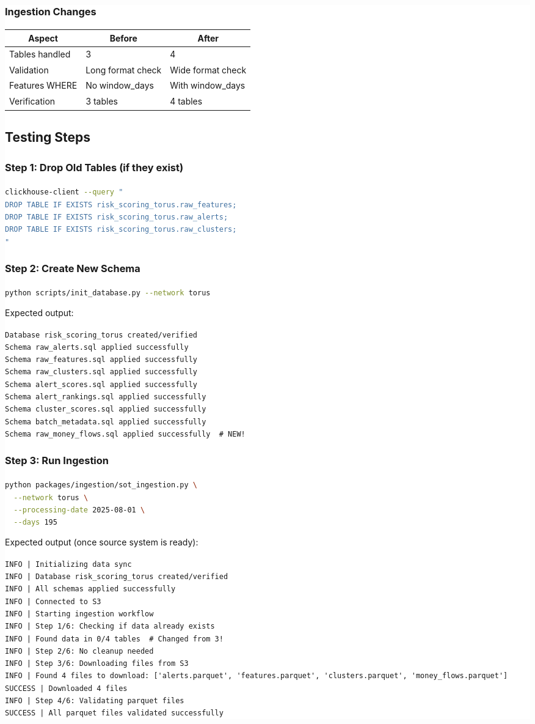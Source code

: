 ### Ingestion Changes

| Aspect | Before | After |
|--------|--------|-------|
| Tables handled | 3 | 4 |
| Validation | Long format check | Wide format check |
| Features WHERE | No window_days | With window_days |
| Verification | 3 tables | 4 tables |

## Testing Steps

### Step 1: Drop Old Tables (if they exist)
```bash
clickhouse-client --query "
DROP TABLE IF EXISTS risk_scoring_torus.raw_features;
DROP TABLE IF EXISTS risk_scoring_torus.raw_alerts;
DROP TABLE IF EXISTS risk_scoring_torus.raw_clusters;
"
```

### Step 2: Create New Schema
```bash
python scripts/init_database.py --network torus
```

Expected output:
```
Database risk_scoring_torus created/verified
Schema raw_alerts.sql applied successfully
Schema raw_features.sql applied successfully
Schema raw_clusters.sql applied successfully
Schema alert_scores.sql applied successfully
Schema alert_rankings.sql applied successfully
Schema cluster_scores.sql applied successfully
Schema batch_metadata.sql applied successfully
Schema raw_money_flows.sql applied successfully  # NEW!
```

### Step 3: Run Ingestion
```bash
python packages/ingestion/sot_ingestion.py \
  --network torus \
  --processing-date 2025-08-01 \
  --days 195
```

Expected output (once source system is ready):
```
INFO | Initializing data sync
INFO | Database risk_scoring_torus created/verified
INFO | All schemas applied successfully
INFO | Connected to S3
INFO | Starting ingestion workflow
INFO | Step 1/6: Checking if data already exists
INFO | Found data in 0/4 tables  # Changed from 3!
INFO | Step 2/6: No cleanup needed
INFO | Step 3/6: Downloading files from S3
INFO | Found 4 files to download: ['alerts.parquet', 'features.parquet', 'clusters.parquet', 'money_flows.parquet']
SUCCESS | Downloaded 4 files
INFO | Step 4/6: Validating parquet files
SUCCESS | All parquet files validated successfully
```